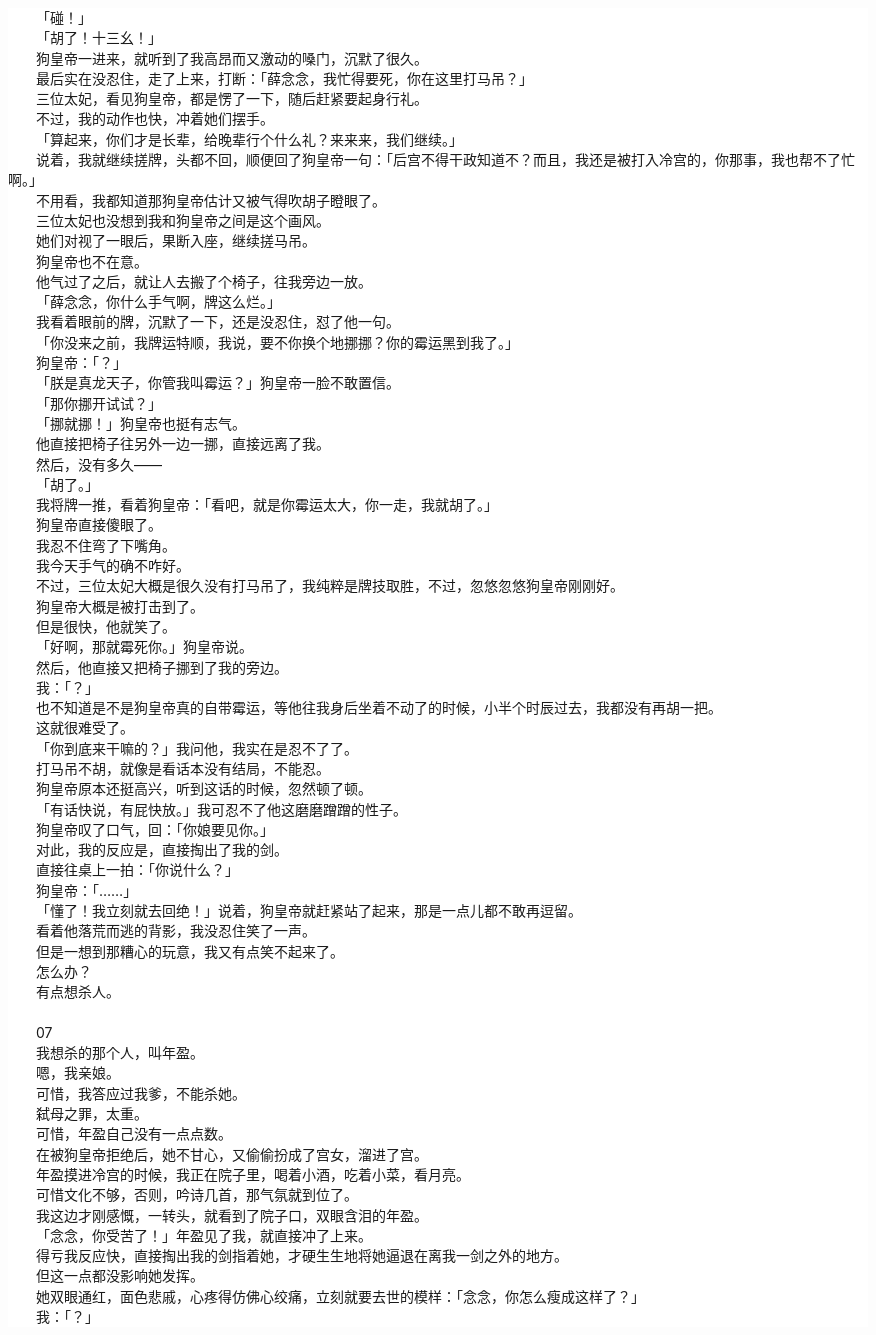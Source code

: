 &emsp;&emsp;「碰！」  
&emsp;&emsp;「胡了！十三幺！」  
&emsp;&emsp;狗皇帝一进来，就听到了我高昂而又激动的嗓门，沉默了很久。  
&emsp;&emsp;最后实在没忍住，走了上来，打断：「薛念念，我忙得要死，你在这里打马吊？」  
&emsp;&emsp;三位太妃，看见狗皇帝，都是愣了一下，随后赶紧要起身行礼。  
&emsp;&emsp;不过，我的动作也快，冲着她们摆手。  
&emsp;&emsp;「算起来，你们才是长辈，给晚辈行个什么礼？来来来，我们继续。」  
&emsp;&emsp;说着，我就继续搓牌，头都不回，顺便回了狗皇帝一句：「后宫不得干政知道不？而且，我还是被打入冷宫的，你那事，我也帮不了忙啊。」  
&emsp;&emsp;不用看，我都知道那狗皇帝估计又被气得吹胡子瞪眼了。  
&emsp;&emsp;三位太妃也没想到我和狗皇帝之间是这个画风。  
&emsp;&emsp;她们对视了一眼后，果断入座，继续搓马吊。  
&emsp;&emsp;狗皇帝也不在意。  
&emsp;&emsp;他气过了之后，就让人去搬了个椅子，往我旁边一放。  
&emsp;&emsp;「薛念念，你什么手气啊，牌这么烂。」  
&emsp;&emsp;我看着眼前的牌，沉默了一下，还是没忍住，怼了他一句。  
&emsp;&emsp;「你没来之前，我牌运特顺，我说，要不你换个地挪挪？你的霉运黑到我了。」  
&emsp;&emsp;狗皇帝：「？」  
&emsp;&emsp;「朕是真龙天子，你管我叫霉运？」狗皇帝一脸不敢置信。  
&emsp;&emsp;「那你挪开试试？」  
&emsp;&emsp;「挪就挪！」狗皇帝也挺有志气。  
&emsp;&emsp;他直接把椅子往另外一边一挪，直接远离了我。  
&emsp;&emsp;然后，没有多久——  
&emsp;&emsp;「胡了。」  
&emsp;&emsp;我将牌一推，看着狗皇帝：「看吧，就是你霉运太大，你一走，我就胡了。」  
&emsp;&emsp;狗皇帝直接傻眼了。  
&emsp;&emsp;我忍不住弯了下嘴角。  
&emsp;&emsp;我今天手气的确不咋好。  
&emsp;&emsp;不过，三位太妃大概是很久没有打马吊了，我纯粹是牌技取胜，不过，忽悠忽悠狗皇帝刚刚好。  
&emsp;&emsp;狗皇帝大概是被打击到了。  
&emsp;&emsp;但是很快，他就笑了。  
&emsp;&emsp;「好啊，那就霉死你。」狗皇帝说。  
&emsp;&emsp;然后，他直接又把椅子挪到了我的旁边。  
&emsp;&emsp;我：「？」  
&emsp;&emsp;也不知道是不是狗皇帝真的自带霉运，等他往我身后坐着不动了的时候，小半个时辰过去，我都没有再胡一把。  
&emsp;&emsp;这就很难受了。  
&emsp;&emsp;「你到底来干嘛的？」我问他，我实在是忍不了了。  
&emsp;&emsp;打马吊不胡，就像是看话本没有结局，不能忍。  
&emsp;&emsp;狗皇帝原本还挺高兴，听到这话的时候，忽然顿了顿。  
&emsp;&emsp;「有话快说，有屁快放。」我可忍不了他这磨磨蹭蹭的性子。  
&emsp;&emsp;狗皇帝叹了口气，回：「你娘要见你。」  
&emsp;&emsp;对此，我的反应是，直接掏出了我的剑。  
&emsp;&emsp;直接往桌上一拍：「你说什么？」  
&emsp;&emsp;狗皇帝：「……」  
&emsp;&emsp;「懂了！我立刻就去回绝！」说着，狗皇帝就赶紧站了起来，那是一点儿都不敢再逗留。  
&emsp;&emsp;看着他落荒而逃的背影，我没忍住笑了一声。  
&emsp;&emsp;但是一想到那糟心的玩意，我又有点笑不起来了。  
&emsp;&emsp;怎么办？  
&emsp;&emsp;有点想杀人。  
&emsp;&emsp;   
&emsp;&emsp;07  
&emsp;&emsp;我想杀的那个人，叫年盈。  
&emsp;&emsp;嗯，我亲娘。  
&emsp;&emsp;可惜，我答应过我爹，不能杀她。  
&emsp;&emsp;弑母之罪，太重。  
&emsp;&emsp;可惜，年盈自己没有一点点数。  
&emsp;&emsp;在被狗皇帝拒绝后，她不甘心，又偷偷扮成了宫女，溜进了宫。  
&emsp;&emsp;年盈摸进冷宫的时候，我正在院子里，喝着小酒，吃着小菜，看月亮。  
&emsp;&emsp;可惜文化不够，否则，吟诗几首，那气氛就到位了。  
&emsp;&emsp;我这边才刚感慨，一转头，就看到了院子口，双眼含泪的年盈。  
&emsp;&emsp;「念念，你受苦了！」年盈见了我，就直接冲了上来。  
&emsp;&emsp;得亏我反应快，直接掏出我的剑指着她，才硬生生地将她逼退在离我一剑之外的地方。  
&emsp;&emsp;但这一点都没影响她发挥。  
&emsp;&emsp;她双眼通红，面色悲戚，心疼得仿佛心绞痛，立刻就要去世的模样：「念念，你怎么瘦成这样了？」  
&emsp;&emsp;我：「？」  